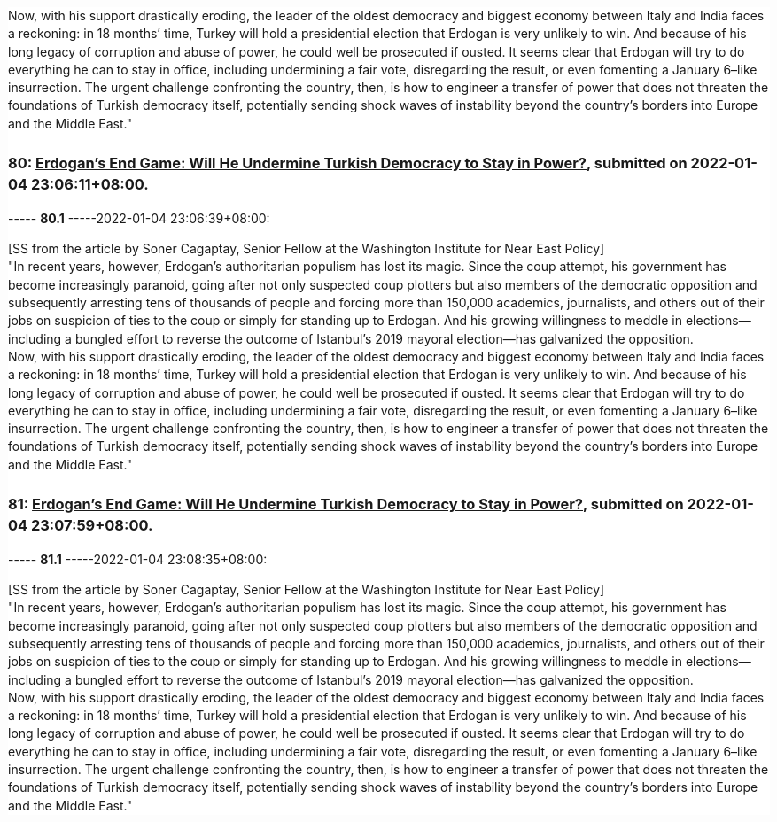 Now, with his support drastically eroding, the leader of the oldest democracy and biggest economy between Italy and India faces a reckoning: in 18 months’ time, Turkey will hold a presidential election that Erdogan is very unlikely to win. And because of his long legacy of corruption and abuse of power, he could well be prosecuted if ousted. It seems clear that Erdogan will try to do everything he can to stay in office, including undermining a fair vote, disregarding the result, or even fomenting a January 6–like insurrection. The urgent challenge confronting the country, then, is how to engineer a transfer of power that does not threaten the foundations of Turkish democracy itself, potentially sending shock waves of instability beyond the country’s borders into Europe and the Middle East."

### 80: [Erdogan’s End Game: Will He Undermine Turkish Democracy to Stay in Power?](https://old.reddit.com/r/Turkey/comments/rvwgaj/erdogans_end_game_will_he_undermine_turkish/), submitted on 2022-01-04 23:06:11+08:00.

----- __80.1__ -----2022-01-04 23:06:39+08:00:

\[SS from the article by Soner Cagaptay, Senior Fellow at the Washington Institute for Near East Policy\]  
"In recent years, however, Erdogan’s authoritarian populism has lost its magic. Since the coup attempt, his government has become increasingly paranoid, going after not only suspected coup plotters but also members of the democratic opposition and subsequently arresting tens of thousands of people and forcing more than 150,000 academics, journalists, and others out of their jobs on suspicion of ties to the coup or simply for standing up to Erdogan. And his growing willingness to meddle in elections—including a bungled effort to reverse the outcome of Istanbul’s 2019 mayoral election—has galvanized the opposition.  
Now, with his support drastically eroding, the leader of the oldest democracy and biggest economy between Italy and India faces a reckoning: in 18 months’ time, Turkey will hold a presidential election that Erdogan is very unlikely to win. And because of his long legacy of corruption and abuse of power, he could well be prosecuted if ousted. It seems clear that Erdogan will try to do everything he can to stay in office, including undermining a fair vote, disregarding the result, or even fomenting a January 6–like insurrection. The urgent challenge confronting the country, then, is how to engineer a transfer of power that does not threaten the foundations of Turkish democracy itself, potentially sending shock waves of instability beyond the country’s borders into Europe and the Middle East."

### 81: [Erdogan’s End Game: Will He Undermine Turkish Democracy to Stay in Power?](https://old.reddit.com/r/europe/comments/rvwi3q/erdogans_end_game_will_he_undermine_turkish/), submitted on 2022-01-04 23:07:59+08:00.

----- __81.1__ -----2022-01-04 23:08:35+08:00:

\[SS from the article by Soner Cagaptay, Senior Fellow at the Washington Institute for Near East Policy\]  
"In recent years, however, Erdogan’s authoritarian populism has lost its magic. Since the coup attempt, his government has become increasingly paranoid, going after not only suspected coup plotters but also members of the democratic opposition and subsequently arresting tens of thousands of people and forcing more than 150,000 academics, journalists, and others out of their jobs on suspicion of ties to the coup or simply for standing up to Erdogan. And his growing willingness to meddle in elections—including a bungled effort to reverse the outcome of Istanbul’s 2019 mayoral election—has galvanized the opposition.  
Now, with his support drastically eroding, the leader of the oldest democracy and biggest economy between Italy and India faces a reckoning: in 18 months’ time, Turkey will hold a presidential election that Erdogan is very unlikely to win. And because of his long legacy of corruption and abuse of power, he could well be prosecuted if ousted. It seems clear that Erdogan will try to do everything he can to stay in office, including undermining a fair vote, disregarding the result, or even fomenting a January 6–like insurrection. The urgent challenge confronting the country, then, is how to engineer a transfer of power that does not threaten the foundations of Turkish democracy itself, potentially sending shock waves of instability beyond the country’s borders into Europe and the Middle East."
